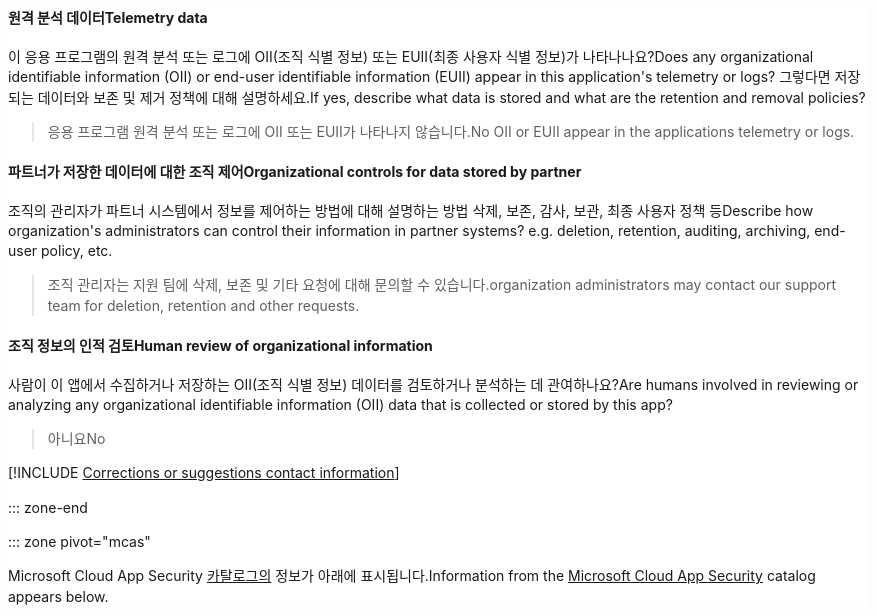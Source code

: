 
#### <a name="telemetry-data"></a><span data-ttu-id="67a5f-150">원격 분석 데이터</span><span class="sxs-lookup"><span data-stu-id="67a5f-150">Telemetry data</span></span>

<span data-ttu-id="67a5f-151">이 응용 프로그램의 원격 분석 또는 로그에 OII(조직 식별 정보) 또는 EUII(최종 사용자 식별 정보)가 나타나나요?</span><span class="sxs-lookup"><span data-stu-id="67a5f-151">Does any organizational identifiable information (OII) or end-user identifiable information (EUII) appear in this application's telemetry or logs?</span></span> <span data-ttu-id="67a5f-152">그렇다면 저장되는 데이터와 보존 및 제거 정책에 대해 설명하세요.</span><span class="sxs-lookup"><span data-stu-id="67a5f-152">If yes, describe what data is stored and what are the retention and removal policies?</span></span>

><span data-ttu-id="67a5f-153">응용 프로그램 원격 분석 또는 로그에 OII 또는 EUII가 나타나지 않습니다.</span><span class="sxs-lookup"><span data-stu-id="67a5f-153">No OII or EUII appear in the applications telemetry or logs.</span></span>

#### <a name="organizational-controls-for-data-stored-by-partner"></a><span data-ttu-id="67a5f-154">파트너가 저장한 데이터에 대한 조직 제어</span><span class="sxs-lookup"><span data-stu-id="67a5f-154">Organizational controls for data stored by partner</span></span>

<span data-ttu-id="67a5f-155">조직의 관리자가 파트너 시스템에서 정보를 제어하는 방법에 대해 설명하는 방법 삭제, 보존, 감사, 보관, 최종 사용자 정책 등</span><span class="sxs-lookup"><span data-stu-id="67a5f-155">Describe how organization's administrators can control their information in partner systems? e.g. deletion, retention, auditing, archiving, end-user policy, etc.</span></span>

><span data-ttu-id="67a5f-156">조직 관리자는 지원 팀에 삭제, 보존 및 기타 요청에 대해 문의할 수 있습니다.</span><span class="sxs-lookup"><span data-stu-id="67a5f-156">organization administrators may contact our support team for deletion, retention and other requests.</span></span>

#### <a name="human-review-of-organizational-information"></a><span data-ttu-id="67a5f-157">조직 정보의 인적 검토</span><span class="sxs-lookup"><span data-stu-id="67a5f-157">Human review of organizational information</span></span>

<span data-ttu-id="67a5f-158">사람이 이 앱에서 수집하거나 저장하는 OII(조직 식별 정보) 데이터를 검토하거나 분석하는 데 관여하나요?</span><span class="sxs-lookup"><span data-stu-id="67a5f-158">Are humans involved in reviewing or analyzing any organizational identifiable information (OII) data that is collected or stored by this app?</span></span>

><span data-ttu-id="67a5f-159">아니요</span><span class="sxs-lookup"><span data-stu-id="67a5f-159">No</span></span>

[!INCLUDE [Corrections or suggestions contact information](../includes/corrections-or-suggestions.md)]

::: zone-end

::: zone pivot="mcas"

<span data-ttu-id="67a5f-160">Microsoft Cloud App Security [카탈로그의](https://www.microsoft.com/enterprise-mobility-security/cloud-app-security) 정보가 아래에 표시됩니다.</span><span class="sxs-lookup"><span data-stu-id="67a5f-160">Information from the [Microsoft Cloud App Security](https://www.microsoft.com/enterprise-mobility-security/cloud-app-security) catalog appears below.</span></span>
